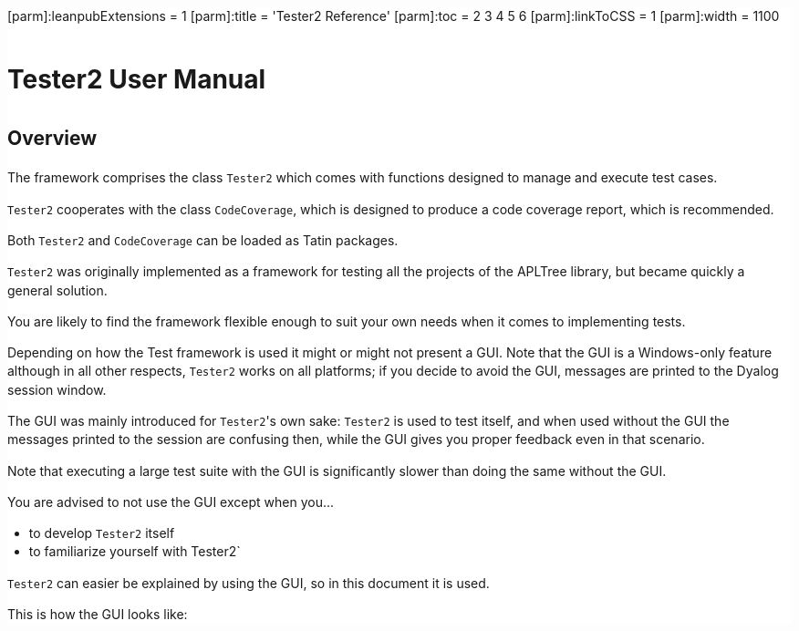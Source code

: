 [parm]:leanpubExtensions = 1
[parm]:title             = 'Tester2 Reference'
[parm]:toc               = 2 3 4 5 6
[parm]:linkToCSS         = 1
[parm]:width             = 1100



# Tester2 User Manual

## Overview

The framework comprises the class `Tester2` which comes with functions designed to manage and execute test cases. 

`Tester2` cooperates with the class `CodeCoverage`, which is designed to produce a code coverage report, which is recommended.

Both `Tester2` and `CodeCoverage` can be loaded as Tatin packages.

`Tester2` was originally implemented as a framework for testing all the projects of the APLTree library, but became quickly a general solution.

You are likely to find the framework flexible enough to suit your own needs when it comes to implementing tests.

Depending on how the Test framework is used it might or might not present a GUI. Note that the GUI is a Windows-only feature although in all other respects, `Tester2` works on all platforms; if you decide to avoid the GUI, messages are printed to the Dyalog session window.

The GUI was mainly introduced for `Tester2`'s own sake: `Tester2` is used to test itself, and when used without the GUI the messages printed to the session are confusing then, while the GUI gives you proper feedback even in that scenario.

Note that executing a large test suite with the GUI is significantly slower than doing the same without the GUI.

You are advised to not use the GUI except when you...

* to develop `Tester2` itself
* to familiarize yourself with Tester2`

`Tester2` can easier be explained by using the GUI, so in this document it is used.

This is how the GUI looks like:
